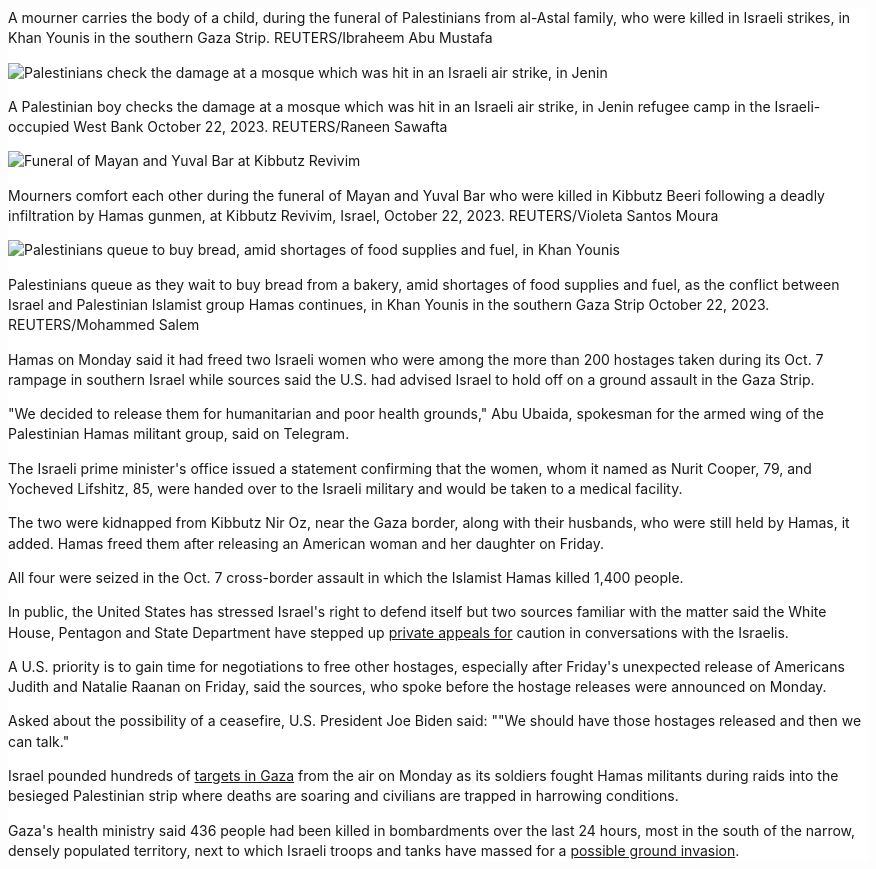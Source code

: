 A mourner carries the body of a child, during the funeral of Palestinians from al-Astal family, who were killed in Israeli strikes, in Khan Younis in the southern Gaza Strip. REUTERS/Ibraheem Abu Mustafa

![Palestinians check the damage at a mosque which was hit in an Israeli air strike, in Jenin](https://www.reuters.com/resizer/sAU4AQzl_xXarjc1ssvrM0Jh9sY=/1920x0/filters:quality(80)/cloudfront-us-east-2.images.arcpublishing.com/reuters/YM3LSPPZYJJRNO4QHRVQSINO4E.jpg)

A Palestinian boy checks the damage at a mosque which was hit in an Israeli air strike, in Jenin refugee camp in the Israeli-occupied West Bank October 22, 2023. REUTERS/Raneen Sawafta 

![Funeral of Mayan and Yuval Bar at Kibbutz Revivim](https://www.reuters.com/resizer/_R-I1zEoCJ4afw8mMpnhYxq2s-A=/1920x0/filters:quality(80)/cloudfront-us-east-2.images.arcpublishing.com/reuters/CDVQZGR7IRNRDB76IK466UDDRU.jpg)

Mourners comfort each other during the funeral of Mayan and Yuval Bar who were killed in Kibbutz Beeri following a deadly infiltration by Hamas gunmen, at Kibbutz Revivim, Israel, October 22, 2023. REUTERS/Violeta Santos Moura

![Palestinians queue to buy bread, amid shortages of food supplies and fuel, in Khan Younis](https://www.reuters.com/resizer/bK30dTVuhjN9_kOeOv3j2weQNfU=/1920x0/filters:quality(80)/cloudfront-us-east-2.images.arcpublishing.com/reuters/JAPLWZX2JNPWBNUYWPUJ66B2RE.jpg)

Palestinians queue as they wait to buy bread from a bakery, amid shortages of food supplies and fuel, as the conflict between Israel and Palestinian Islamist group Hamas continues, in Khan Younis in the southern Gaza Strip October 22, 2023. REUTERS/Mohammed Salem

Hamas on Monday said it had freed two Israeli women who were among the more than 200 hostages taken during its Oct. 7 rampage in southern Israel while sources said the U.S. had advised Israel to hold off on a ground assault in the Gaza Strip.

"We decided to release them for humanitarian and poor health grounds," Abu Ubaida, spokesman for the armed wing of the Palestinian Hamas militant group, said on Telegram.

The Israeli prime minister's office issued a statement confirming that the women, whom it named as Nurit Cooper, 79, and Yocheved Lifshitz, 85, were handed over to the Israeli military and would be taken to a medical facility.

The two were kidnapped from Kibbutz Nir Oz, near the Gaza border, along with their husbands, who were still held by Hamas, it added. Hamas freed them after releasing an American woman and her daughter on Friday.

All four were seized in the Oct. 7 cross-border assault in which the Islamist Hamas killed 1,400 people.

In public, the United States has stressed Israel's right to defend itself but two sources familiar with the matter said the White House, Pentagon and State Department have stepped up [private appeals for](https://www.reuters.com/world/us-advises-israel-hold-off-gaza-invasion-keeps-hamas-mediator-qatar-loop-sources-2023-10-23/) caution in conversations with the Israelis.

A U.S. priority is to gain time for negotiations to free other hostages, especially after Friday's unexpected release of Americans Judith and Natalie Raanan on Friday, said the sources, who spoke before the hostage releases were announced on Monday.

Asked about the possibility of a ceasefire, U.S. President Joe Biden said: ""We should have those hostages released and then we can talk."

Israel pounded hundreds of [targets in Gaza](https://tmsnrt.rs/3tMBda5) from the air on Monday as its soldiers fought Hamas militants during raids into the besieged Palestinian strip where deaths are soaring and civilians are trapped in harrowing conditions.

Gaza's health ministry said 436 people had been killed in bombardments over the last 24 hours, most in the south of the narrow, densely populated territory, next to which Israeli troops and tanks have massed for a [possible ground invasion](https://www.reuters.com/world/middle-east/hostage-families-face-appalling-dilemma-gaza-invasion-looms-2023-10-23/).
